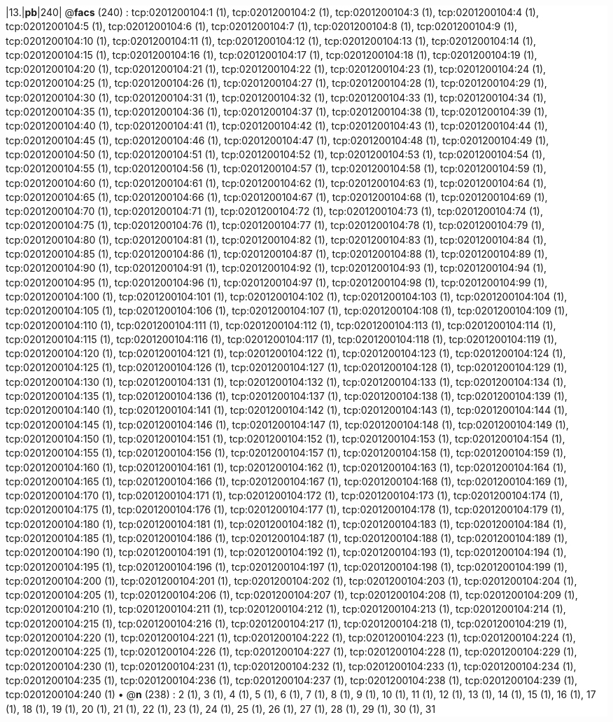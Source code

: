 |13.|__pb__|240| @__facs__ (240) : tcp:0201200104:1 (1), tcp:0201200104:2 (1), tcp:0201200104:3 (1), tcp:0201200104:4 (1), tcp:0201200104:5 (1), tcp:0201200104:6 (1), tcp:0201200104:7 (1), tcp:0201200104:8 (1), tcp:0201200104:9 (1), tcp:0201200104:10 (1), tcp:0201200104:11 (1), tcp:0201200104:12 (1), tcp:0201200104:13 (1), tcp:0201200104:14 (1), tcp:0201200104:15 (1), tcp:0201200104:16 (1), tcp:0201200104:17 (1), tcp:0201200104:18 (1), tcp:0201200104:19 (1), tcp:0201200104:20 (1), tcp:0201200104:21 (1), tcp:0201200104:22 (1), tcp:0201200104:23 (1), tcp:0201200104:24 (1), tcp:0201200104:25 (1), tcp:0201200104:26 (1), tcp:0201200104:27 (1), tcp:0201200104:28 (1), tcp:0201200104:29 (1), tcp:0201200104:30 (1), tcp:0201200104:31 (1), tcp:0201200104:32 (1), tcp:0201200104:33 (1), tcp:0201200104:34 (1), tcp:0201200104:35 (1), tcp:0201200104:36 (1), tcp:0201200104:37 (1), tcp:0201200104:38 (1), tcp:0201200104:39 (1), tcp:0201200104:40 (1), tcp:0201200104:41 (1), tcp:0201200104:42 (1), tcp:0201200104:43 (1), tcp:0201200104:44 (1), tcp:0201200104:45 (1), tcp:0201200104:46 (1), tcp:0201200104:47 (1), tcp:0201200104:48 (1), tcp:0201200104:49 (1), tcp:0201200104:50 (1), tcp:0201200104:51 (1), tcp:0201200104:52 (1), tcp:0201200104:53 (1), tcp:0201200104:54 (1), tcp:0201200104:55 (1), tcp:0201200104:56 (1), tcp:0201200104:57 (1), tcp:0201200104:58 (1), tcp:0201200104:59 (1), tcp:0201200104:60 (1), tcp:0201200104:61 (1), tcp:0201200104:62 (1), tcp:0201200104:63 (1), tcp:0201200104:64 (1), tcp:0201200104:65 (1), tcp:0201200104:66 (1), tcp:0201200104:67 (1), tcp:0201200104:68 (1), tcp:0201200104:69 (1), tcp:0201200104:70 (1), tcp:0201200104:71 (1), tcp:0201200104:72 (1), tcp:0201200104:73 (1), tcp:0201200104:74 (1), tcp:0201200104:75 (1), tcp:0201200104:76 (1), tcp:0201200104:77 (1), tcp:0201200104:78 (1), tcp:0201200104:79 (1), tcp:0201200104:80 (1), tcp:0201200104:81 (1), tcp:0201200104:82 (1), tcp:0201200104:83 (1), tcp:0201200104:84 (1), tcp:0201200104:85 (1), tcp:0201200104:86 (1), tcp:0201200104:87 (1), tcp:0201200104:88 (1), tcp:0201200104:89 (1), tcp:0201200104:90 (1), tcp:0201200104:91 (1), tcp:0201200104:92 (1), tcp:0201200104:93 (1), tcp:0201200104:94 (1), tcp:0201200104:95 (1), tcp:0201200104:96 (1), tcp:0201200104:97 (1), tcp:0201200104:98 (1), tcp:0201200104:99 (1), tcp:0201200104:100 (1), tcp:0201200104:101 (1), tcp:0201200104:102 (1), tcp:0201200104:103 (1), tcp:0201200104:104 (1), tcp:0201200104:105 (1), tcp:0201200104:106 (1), tcp:0201200104:107 (1), tcp:0201200104:108 (1), tcp:0201200104:109 (1), tcp:0201200104:110 (1), tcp:0201200104:111 (1), tcp:0201200104:112 (1), tcp:0201200104:113 (1), tcp:0201200104:114 (1), tcp:0201200104:115 (1), tcp:0201200104:116 (1), tcp:0201200104:117 (1), tcp:0201200104:118 (1), tcp:0201200104:119 (1), tcp:0201200104:120 (1), tcp:0201200104:121 (1), tcp:0201200104:122 (1), tcp:0201200104:123 (1), tcp:0201200104:124 (1), tcp:0201200104:125 (1), tcp:0201200104:126 (1), tcp:0201200104:127 (1), tcp:0201200104:128 (1), tcp:0201200104:129 (1), tcp:0201200104:130 (1), tcp:0201200104:131 (1), tcp:0201200104:132 (1), tcp:0201200104:133 (1), tcp:0201200104:134 (1), tcp:0201200104:135 (1), tcp:0201200104:136 (1), tcp:0201200104:137 (1), tcp:0201200104:138 (1), tcp:0201200104:139 (1), tcp:0201200104:140 (1), tcp:0201200104:141 (1), tcp:0201200104:142 (1), tcp:0201200104:143 (1), tcp:0201200104:144 (1), tcp:0201200104:145 (1), tcp:0201200104:146 (1), tcp:0201200104:147 (1), tcp:0201200104:148 (1), tcp:0201200104:149 (1), tcp:0201200104:150 (1), tcp:0201200104:151 (1), tcp:0201200104:152 (1), tcp:0201200104:153 (1), tcp:0201200104:154 (1), tcp:0201200104:155 (1), tcp:0201200104:156 (1), tcp:0201200104:157 (1), tcp:0201200104:158 (1), tcp:0201200104:159 (1), tcp:0201200104:160 (1), tcp:0201200104:161 (1), tcp:0201200104:162 (1), tcp:0201200104:163 (1), tcp:0201200104:164 (1), tcp:0201200104:165 (1), tcp:0201200104:166 (1), tcp:0201200104:167 (1), tcp:0201200104:168 (1), tcp:0201200104:169 (1), tcp:0201200104:170 (1), tcp:0201200104:171 (1), tcp:0201200104:172 (1), tcp:0201200104:173 (1), tcp:0201200104:174 (1), tcp:0201200104:175 (1), tcp:0201200104:176 (1), tcp:0201200104:177 (1), tcp:0201200104:178 (1), tcp:0201200104:179 (1), tcp:0201200104:180 (1), tcp:0201200104:181 (1), tcp:0201200104:182 (1), tcp:0201200104:183 (1), tcp:0201200104:184 (1), tcp:0201200104:185 (1), tcp:0201200104:186 (1), tcp:0201200104:187 (1), tcp:0201200104:188 (1), tcp:0201200104:189 (1), tcp:0201200104:190 (1), tcp:0201200104:191 (1), tcp:0201200104:192 (1), tcp:0201200104:193 (1), tcp:0201200104:194 (1), tcp:0201200104:195 (1), tcp:0201200104:196 (1), tcp:0201200104:197 (1), tcp:0201200104:198 (1), tcp:0201200104:199 (1), tcp:0201200104:200 (1), tcp:0201200104:201 (1), tcp:0201200104:202 (1), tcp:0201200104:203 (1), tcp:0201200104:204 (1), tcp:0201200104:205 (1), tcp:0201200104:206 (1), tcp:0201200104:207 (1), tcp:0201200104:208 (1), tcp:0201200104:209 (1), tcp:0201200104:210 (1), tcp:0201200104:211 (1), tcp:0201200104:212 (1), tcp:0201200104:213 (1), tcp:0201200104:214 (1), tcp:0201200104:215 (1), tcp:0201200104:216 (1), tcp:0201200104:217 (1), tcp:0201200104:218 (1), tcp:0201200104:219 (1), tcp:0201200104:220 (1), tcp:0201200104:221 (1), tcp:0201200104:222 (1), tcp:0201200104:223 (1), tcp:0201200104:224 (1), tcp:0201200104:225 (1), tcp:0201200104:226 (1), tcp:0201200104:227 (1), tcp:0201200104:228 (1), tcp:0201200104:229 (1), tcp:0201200104:230 (1), tcp:0201200104:231 (1), tcp:0201200104:232 (1), tcp:0201200104:233 (1), tcp:0201200104:234 (1), tcp:0201200104:235 (1), tcp:0201200104:236 (1), tcp:0201200104:237 (1), tcp:0201200104:238 (1), tcp:0201200104:239 (1), tcp:0201200104:240 (1)  •  @__n__ (238) : 2 (1), 3 (1), 4 (1), 5 (1), 6 (1), 7 (1), 8 (1), 9 (1), 10 (1), 11 (1), 12 (1), 13 (1), 14 (1), 15 (1), 16 (1), 17 (1), 18 (1), 19 (1), 20 (1), 21 (1), 22 (1), 23 (1), 24 (1), 25 (1), 26 (1), 27 (1), 28 (1), 29 (1), 30 (1), 31
